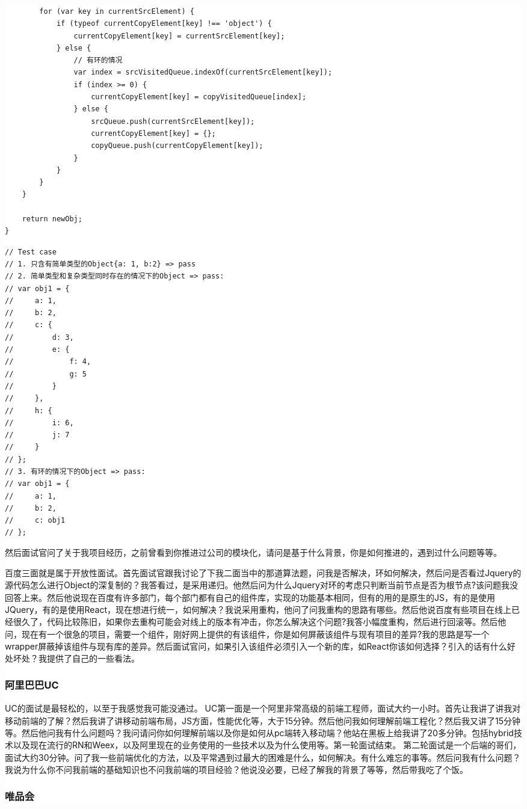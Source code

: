 ```
        for (var key in currentSrcElement) {
            if (typeof currentCopyElement[key] !== 'object') {
                currentCopyElement[key] = currentSrcElement[key];
            } else {
                // 有环的情况
                var index = srcVisitedQueue.indexOf(currentSrcElement[key]);
                if (index >= 0) {
                    currentCopyElement[key] = copyVisitedQueue[index];
                } else {
                    srcQueue.push(currentSrcElement[key]);
                    currentCopyElement[key] = {};
                    copyQueue.push(currentCopyElement[key]);
                }
            }
        }
    }

    return newObj;
}
```
```
// Test case
// 1. 只含有简单类型的Object{a: 1, b:2} => pass
// 2. 简单类型和复杂类型同时存在的情况下的Object => pass:
// var obj1 = {
//     a: 1,
//     b: 2,
//     c: {
//         d: 3,
//         e: {
//             f: 4,
//             g: 5
//         }
//     },
//     h: {
//         i: 6,
//         j: 7
//     }
// };
// 3. 有环的情况下的Object => pass:
// var obj1 = {
//     a: 1,
//     b: 2,
//     c: obj1
// };

```
然后面试官问了关于我项目经历，之前曾看到你推进过公司的模块化，请问是基于什么背景，你是如何推进的，遇到过什么问题等等。

百度三面就是属于开放性面试。首先面试官跟我讨论了下我二面当中的那道算法题，问我是否解决，环如何解决，然后问是否看过Jquery的源代码怎么进行Object的深复制的？我答看过，是采用递归。他然后问为什么Jquery对环的考虑只判断当前节点是否为根节点?该问题我没回答上来。然后他说现在百度有许多部门，每个部门都有自己的组件库，实现的功能基本相同，但有的用的是原生的JS，有的是使用JQuery，有的是使用React，现在想进行统一，如何解决？我说采用重构，他问了问我重构的思路有哪些。然后他说百度有些项目在线上已经很久了，代码比较陈旧，如果你去重构可能会对线上的版本有冲击，你怎么解决这个问题?我答小幅度重构，然后进行回滚等。然后他问，现在有一个很急的项目，需要一个组件，刚好网上提供的有该组件，你是如何屏蔽该组件与现有项目的差异?我的思路是写一个wrapper屏蔽掉该组件与现有库的差异。然后面试官问，如果引入该组件必须引入一个新的库，如React你该如何选择？引入的话有什么好处坏处？我提供了自己的一些看法。
### 阿里巴巴UC
UC的面试是最轻松的，以至于我感觉我可能没通过。
UC第一面是一个阿里非常高级的前端工程师，面试大约一小时。首先让我讲了讲我对移动前端的了解？然后我讲了讲移动前端布局，JS方面，性能优化等，大于15分钟。然后他问我如何理解前端工程化？然后我又讲了15分钟等。然后他问我有什么问题吗？我问请问你如何理解前端以及你是如何从pc端转入移动端？他站在黑板上给我讲了20多分钟。包括hybrid技术以及现在流行的RN和Weex，以及阿里现在的业务使用的一些技术以及为什么使用等。第一轮面试结束。
第二轮面试是一个后端的哥们，面试大约30分钟。问了我一些前端优化的方法，以及平常遇到过最大的困难是什么，如何解决。有什么难忘的事等。然后问我有什么问题？我说为什么你不问我前端的基础知识也不问我前端的项目经验？他说没必要，已经了解我的背景了等等，然后带我吃了个饭。
### 唯品会